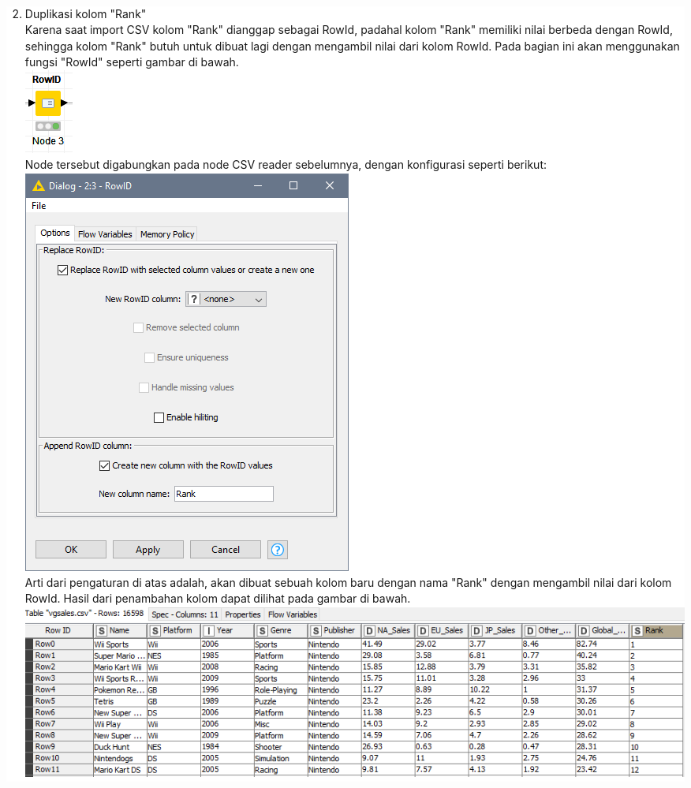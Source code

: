   2. Duplikasi kolom "Rank"</br>
  Karena saat import CSV kolom "Rank" dianggap sebagai RowId, padahal kolom "Rank" memiliki nilai berbeda dengan RowId, sehingga kolom "Rank" butuh untuk dibuat lagi dengan mengambil nilai dari kolom RowId. Pada bagian ini akan menggunakan fungsi "RowId" seperti gambar di bawah.</br>
  ![image](https://github.com/dewisekar/BigData_2020/blob/master/Tugas%201/images/split/row-id.PNG)</br>
  Node tersebut digabungkan pada node CSV reader sebelumnya, dengan konfigurasi seperti berikut:</br>
  ![image](https://github.com/dewisekar/BigData_2020/blob/master/Tugas%201/images/split/add-rowid.PNG)</br>
  Arti dari pengaturan di atas adalah, akan dibuat sebuah kolom baru dengan nama "Rank" dengan mengambil nilai dari kolom RowId. Hasil dari penambahan kolom dapat dilihat pada gambar di bawah.</br>
  ![image](https://github.com/dewisekar/BigData_2020/blob/master/Tugas%201/images/split/tabel-rowid.PNG)</br>
  